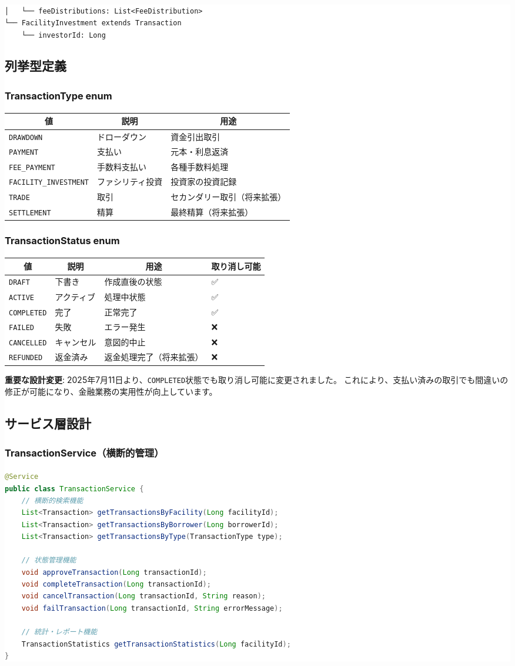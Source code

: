 ```
│   └── feeDistributions: List<FeeDistribution>
└── FacilityInvestment extends Transaction
    └── investorId: Long
```

## 列挙型定義

### TransactionType enum

| 値 | 説明 | 用途 |
|---|---|---|
| `DRAWDOWN` | ドローダウン | 資金引出取引 |
| `PAYMENT` | 支払い | 元本・利息返済 |
| `FEE_PAYMENT` | 手数料支払い | 各種手数料処理 |
| `FACILITY_INVESTMENT` | ファシリティ投資 | 投資家の投資記録 |
| `TRADE` | 取引 | セカンダリー取引（将来拡張） |
| `SETTLEMENT` | 精算 | 最終精算（将来拡張） |

### TransactionStatus enum

| 値 | 説明 | 用途 | 取り消し可能 |
|---|---|---|---|
| `DRAFT` | 下書き | 作成直後の状態 | ✅ |
| `ACTIVE` | アクティブ | 処理中状態 | ✅ |
| `COMPLETED` | 完了 | 正常完了 | ✅ |
| `FAILED` | 失敗 | エラー発生 | ❌ |
| `CANCELLED` | キャンセル | 意図的中止 | ❌ |
| `REFUNDED` | 返金済み | 返金処理完了（将来拡張） | ❌ |

**重要な設計変更**: 2025年7月11日より、`COMPLETED`状態でも取り消し可能に変更されました。
これにより、支払い済みの取引でも間違いの修正が可能になり、金融業務の実用性が向上しています。

## サービス層設計

### TransactionService（横断的管理）

```java
@Service
public class TransactionService {
    // 横断的検索機能
    List<Transaction> getTransactionsByFacility(Long facilityId);
    List<Transaction> getTransactionsByBorrower(Long borrowerId);
    List<Transaction> getTransactionsByType(TransactionType type);
    
    // 状態管理機能
    void approveTransaction(Long transactionId);
    void completeTransaction(Long transactionId);
    void cancelTransaction(Long transactionId, String reason);
    void failTransaction(Long transactionId, String errorMessage);
    
    // 統計・レポート機能
    TransactionStatistics getTransactionStatistics(Long facilityId);
}
```
